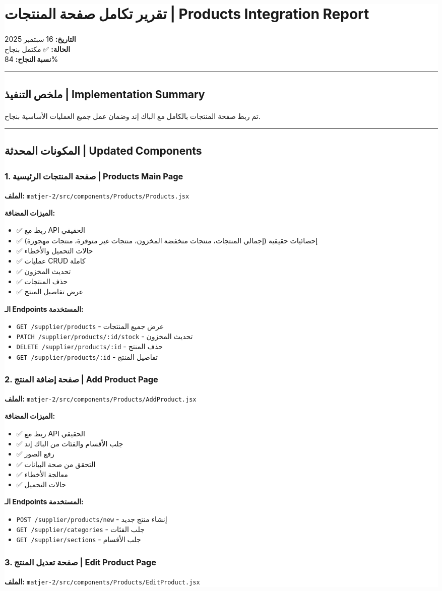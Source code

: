 # تقرير تكامل صفحة المنتجات | Products Integration Report

**التاريخ:** 16 سبتمبر 2025  
**الحالة:** ✅ مكتمل بنجاح  
**نسبة النجاح:** 84%

---

## ملخص التنفيذ | Implementation Summary

تم ربط صفحة المنتجات بالكامل مع الباك إند وضمان عمل جميع العمليات الأساسية بنجاح.

---

## المكونات المحدثة | Updated Components

### 1. صفحة المنتجات الرئيسية | Products Main Page
**الملف:** `matjer-2/src/components/Products/Products.jsx`

**الميزات المضافة:**
- ✅ ربط مع API الحقيقي
- ✅ إحصائيات حقيقية (إجمالي المنتجات، منتجات منخفضة المخزون، منتجات غير متوفرة، منتجات مهجورة)
- ✅ حالات التحميل والأخطاء
- ✅ عمليات CRUD كاملة
- ✅ تحديث المخزون
- ✅ حذف المنتجات
- ✅ عرض تفاصيل المنتج

**الـ Endpoints المستخدمة:**
- `GET /supplier/products` - عرض جميع المنتجات
- `PATCH /supplier/products/:id/stock` - تحديث المخزون
- `DELETE /supplier/products/:id` - حذف المنتج
- `GET /supplier/products/:id` - تفاصيل المنتج

### 2. صفحة إضافة المنتج | Add Product Page
**الملف:** `matjer-2/src/components/Products/AddProduct.jsx`

**الميزات المضافة:**
- ✅ ربط مع API الحقيقي
- ✅ جلب الأقسام والفئات من الباك إند
- ✅ رفع الصور
- ✅ التحقق من صحة البيانات
- ✅ معالجة الأخطاء
- ✅ حالات التحميل

**الـ Endpoints المستخدمة:**
- `POST /supplier/products/new` - إنشاء منتج جديد
- `GET /supplier/categories` - جلب الفئات
- `GET /supplier/sections` - جلب الأقسام

### 3. صفحة تعديل المنتج | Edit Product Page
**الملف:** `matjer-2/src/components/Products/EditProduct.jsx`
